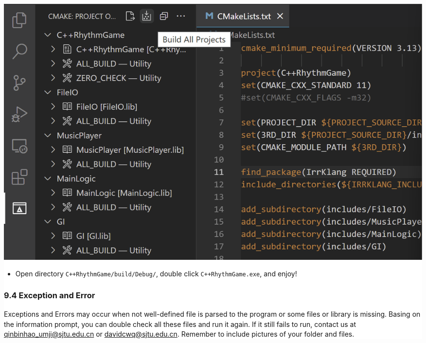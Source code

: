   ![Project_PIC_7](PIC/Project_PIC_7.png) 

- Open directory `C++RhythmGame/build/Debug/`, double click `C++RhythmGame.exe`, and enjoy!

### 9.4 Exception and Error
Exceptions and Errors may occur when not well-defined file is parsed to the program or some files or library is missing. Basing on the information prompt, you can double check all these files and run it again. If it still fails to run, contact us at qinbinhao_umji@sjtu.edu.cn or davidcwq@sjtu.edu.cn. Remember to include pictures of your folder and files.